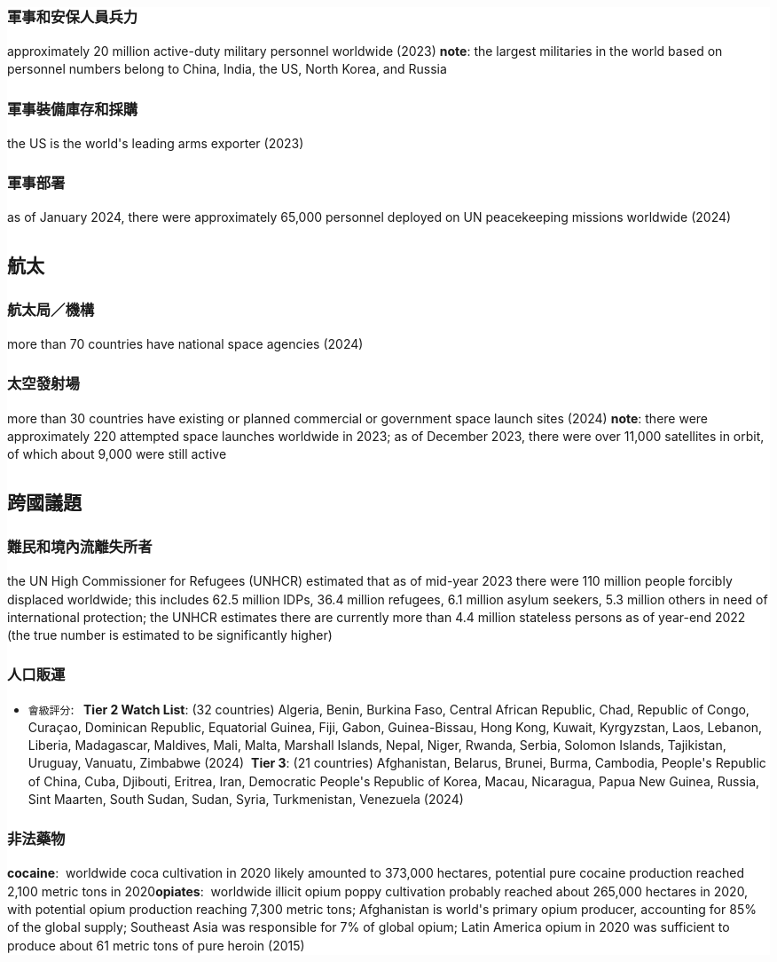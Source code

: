 ### 軍事和安保人員兵力
approximately 20 million active-duty military personnel worldwide (2023)
**note**:  the largest militaries in the world based on personnel numbers belong to China, India, the US, North Korea, and Russia

### 軍事裝備庫存和採購
the US is the world's leading arms exporter (2023)

### 軍事部署
as of January 2024, there were approximately 65,000 personnel deployed on UN peacekeeping missions worldwide (2024)

## 航太

### 航太局／機構
more than 70 countries have national space agencies (2024)

### 太空發射場
more than 30 countries have existing or planned commercial or government space launch sites (2024)
**note**:  there were approximately 220 attempted space launches worldwide in 2023; as of December 2023, there were over 11,000 satellites in orbit, of which about 9,000 were still active

## 跨國議題

### 難民和境內流離失所者
the UN High Commissioner for Refugees (UNHCR) estimated that as of mid-year 2023 there were 110 million people forcibly displaced worldwide; this includes 62.5 million IDPs, 36.4 million refugees, 6.1 million asylum seekers, 5.3 million others in need of international protection; the UNHCR estimates there are currently more than 4.4 million stateless persons as of year-end 2022 (the true number is estimated to be significantly higher)

### 人口販運
- `會級評分`: **  Tier 2 Watch List**:  (32 countries) Algeria, Benin, Burkina Faso, Central African Republic, Chad, Republic of Congo, Curaçao, Dominican Republic, Equatorial Guinea, Fiji, Gabon, Guinea-Bissau, Hong Kong, Kuwait, Kyrgyzstan, Laos, Lebanon, Liberia, Madagascar, Maldives, Mali, Malta, Marshall Islands, Nepal, Niger, Rwanda, Serbia, Solomon Islands, Tajikistan, Uruguay, Vanuatu, Zimbabwe (2024)  **Tier 3**:  (21 countries) Afghanistan, Belarus, Brunei, Burma, Cambodia, People's Republic of China, Cuba, Djibouti, Eritrea, Iran, Democratic People's Republic of Korea, Macau, Nicaragua, Papua New Guinea, Russia, Sint Maarten, South Sudan, Sudan, Syria, Turkmenistan, Venezuela (2024)

### 非法藥物
**cocaine**:  worldwide coca cultivation in 2020 likely amounted to 373,000 hectares, potential pure cocaine production reached 2,100 metric tons in 2020**opiates**:  worldwide illicit opium poppy cultivation probably reached about 265,000 hectares in 2020, with potential opium production reaching 7,300 metric tons; Afghanistan is world's primary opium producer, accounting for 85% of the global supply; Southeast Asia was responsible for 7% of global opium; Latin America opium in 2020 was sufficient to produce about 61 metric tons of pure heroin (2015)

